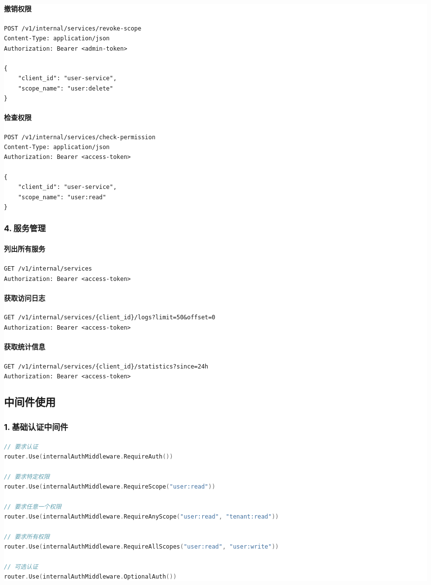 #### 撤销权限
```http
POST /v1/internal/services/revoke-scope
Content-Type: application/json
Authorization: Bearer <admin-token>

{
    "client_id": "user-service",
    "scope_name": "user:delete"
}
```

#### 检查权限
```http
POST /v1/internal/services/check-permission
Content-Type: application/json
Authorization: Bearer <access-token>

{
    "client_id": "user-service",
    "scope_name": "user:read"
}
```

### 4. 服务管理

#### 列出所有服务
```http
GET /v1/internal/services
Authorization: Bearer <access-token>
```

#### 获取访问日志
```http
GET /v1/internal/services/{client_id}/logs?limit=50&offset=0
Authorization: Bearer <access-token>
```

#### 获取统计信息
```http
GET /v1/internal/services/{client_id}/statistics?since=24h
Authorization: Bearer <access-token>
```

## 中间件使用

### 1. 基础认证中间件

```go
// 要求认证
router.Use(internalAuthMiddleware.RequireAuth())

// 要求特定权限
router.Use(internalAuthMiddleware.RequireScope("user:read"))

// 要求任意一个权限
router.Use(internalAuthMiddleware.RequireAnyScope("user:read", "tenant:read"))

// 要求所有权限
router.Use(internalAuthMiddleware.RequireAllScopes("user:read", "user:write"))

// 可选认证
router.Use(internalAuthMiddleware.OptionalAuth())
```
